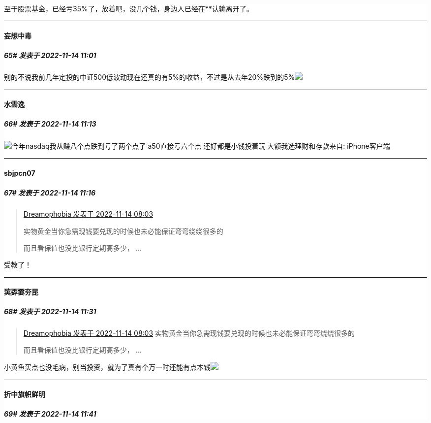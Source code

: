 至于股票基金，已经亏35%了，放着吧，没几个钱，身边人已经在**认输离开了。



*****

####  妄想中毒  
##### 65#       发表于 2022-11-14 11:01

别的不说我前几年定投的中证500低波动现在还真的有5%的收益，不过是从去年20%跌到的5%<img src="https://static.saraba1st.com/image/smiley/face2017/037.png" referrerpolicy="no-referrer">



*****

####  水雲逸  
##### 66#       发表于 2022-11-14 11:13

<img src="https://static.saraba1st.com/image/smiley/animal2017/002.png" referrerpolicy="no-referrer">今年nasdaq我从赚八个点跌到亏了两个点了
a50直接亏六个点
还好都是小钱投着玩
大额我选理财和存款来自: iPhone客户端

*****

####  sbjpcn07  
##### 67#       发表于 2022-11-14 11:16

<blockquote><a href="httphttps://bbs.saraba1st.com/2b/forum.php?mod=redirect&amp;goto=findpost&amp;pid=58423808&amp;ptid=2104729" target="_blank">Dreamophobia 发表于 2022-11-14 08:03</a>

实物黄金当你急需现钱要兑现的时候也未必能保证弯弯绕绕很多的

而且看保值也没比银行定期高多少， ...</blockquote>
受教了！



*****

####  巭孬嫑夯昆  
##### 68#       发表于 2022-11-14 11:31

<blockquote><a href="httphttps://bbs.saraba1st.com/2b/forum.php?mod=redirect&amp;goto=findpost&amp;pid=58423808&amp;ptid=2104729" target="_blank">Dreamophobia 发表于 2022-11-14 08:03</a>
实物黄金当你急需现钱要兑现的时候也未必能保证弯弯绕绕很多的

而且看保值也没比银行定期高多少， ...</blockquote>
小黄鱼买点也没毛病，别当投资，就为了真有个万一时还能有点本钱<img src="https://static.saraba1st.com/image/smiley/face2017/067.png" referrerpolicy="no-referrer">



*****

####  折中旗帜鲜明  
##### 69#       发表于 2022-11-14 11:41
